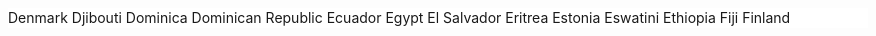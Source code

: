 <tr>
<td style="text-align:left;">
Denmark
</td>
</tr>
<tr>
<td style="text-align:left;">
Djibouti
</td>
</tr>
<tr>
<td style="text-align:left;">
Dominica
</td>
</tr>
<tr>
<td style="text-align:left;">
Dominican Republic
</td>
</tr>
<tr>
<td style="text-align:left;">
Ecuador
</td>
</tr>
<tr>
<td style="text-align:left;">
Egypt
</td>
</tr>
<tr>
<td style="text-align:left;">
El Salvador
</td>
</tr>
<tr>
<td style="text-align:left;">
Eritrea
</td>
</tr>
<tr>
<td style="text-align:left;">
Estonia
</td>
</tr>
<tr>
<td style="text-align:left;">
Eswatini
</td>
</tr>
<tr>
<td style="text-align:left;">
Ethiopia
</td>
</tr>
<tr>
<td style="text-align:left;">
Fiji
</td>
</tr>
<tr>
<td style="text-align:left;">
Finland
</td>